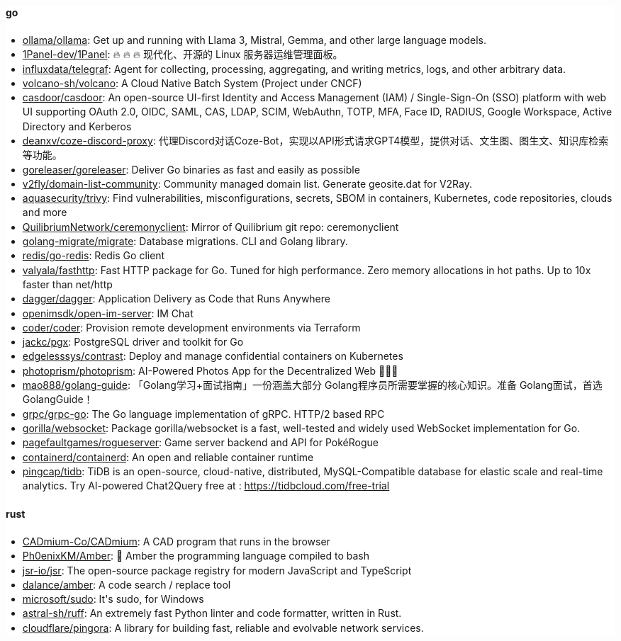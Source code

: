 #### go
* [ollama/ollama](https://github.com/ollama/ollama): Get up and running with Llama 3, Mistral, Gemma, and other large language models.
* [1Panel-dev/1Panel](https://github.com/1Panel-dev/1Panel): 🔥 🔥 🔥 现代化、开源的 Linux 服务器运维管理面板。
* [influxdata/telegraf](https://github.com/influxdata/telegraf): Agent for collecting, processing, aggregating, and writing metrics, logs, and other arbitrary data.
* [volcano-sh/volcano](https://github.com/volcano-sh/volcano): A Cloud Native Batch System (Project under CNCF)
* [casdoor/casdoor](https://github.com/casdoor/casdoor): An open-source UI-first Identity and Access Management (IAM) / Single-Sign-On (SSO) platform with web UI supporting OAuth 2.0, OIDC, SAML, CAS, LDAP, SCIM, WebAuthn, TOTP, MFA, Face ID, RADIUS, Google Workspace, Active Directory and Kerberos
* [deanxv/coze-discord-proxy](https://github.com/deanxv/coze-discord-proxy): 代理Discord对话Coze-Bot，实现以API形式请求GPT4模型，提供对话、文生图、图生文、知识库检索等功能。
* [goreleaser/goreleaser](https://github.com/goreleaser/goreleaser): Deliver Go binaries as fast and easily as possible
* [v2fly/domain-list-community](https://github.com/v2fly/domain-list-community): Community managed domain list. Generate geosite.dat for V2Ray.
* [aquasecurity/trivy](https://github.com/aquasecurity/trivy): Find vulnerabilities, misconfigurations, secrets, SBOM in containers, Kubernetes, code repositories, clouds and more
* [QuilibriumNetwork/ceremonyclient](https://github.com/QuilibriumNetwork/ceremonyclient): Mirror of Quilibrium git repo: ceremonyclient
* [golang-migrate/migrate](https://github.com/golang-migrate/migrate): Database migrations. CLI and Golang library.
* [redis/go-redis](https://github.com/redis/go-redis): Redis Go client
* [valyala/fasthttp](https://github.com/valyala/fasthttp): Fast HTTP package for Go. Tuned for high performance. Zero memory allocations in hot paths. Up to 10x faster than net/http
* [dagger/dagger](https://github.com/dagger/dagger): Application Delivery as Code that Runs Anywhere
* [openimsdk/open-im-server](https://github.com/openimsdk/open-im-server): IM Chat
* [coder/coder](https://github.com/coder/coder): Provision remote development environments via Terraform
* [jackc/pgx](https://github.com/jackc/pgx): PostgreSQL driver and toolkit for Go
* [edgelesssys/contrast](https://github.com/edgelesssys/contrast): Deploy and manage confidential containers on Kubernetes
* [photoprism/photoprism](https://github.com/photoprism/photoprism): AI-Powered Photos App for the Decentralized Web 🌈💎✨
* [mao888/golang-guide](https://github.com/mao888/golang-guide): 「Golang学习+面试指南」一份涵盖大部分 Golang程序员所需要掌握的核心知识。准备 Golang面试，首选 GolangGuide！
* [grpc/grpc-go](https://github.com/grpc/grpc-go): The Go language implementation of gRPC. HTTP/2 based RPC
* [gorilla/websocket](https://github.com/gorilla/websocket): Package gorilla/websocket is a fast, well-tested and widely used WebSocket implementation for Go.
* [pagefaultgames/rogueserver](https://github.com/pagefaultgames/rogueserver): Game server backend and API for PokéRogue
* [containerd/containerd](https://github.com/containerd/containerd): An open and reliable container runtime
* [pingcap/tidb](https://github.com/pingcap/tidb): TiDB is an open-source, cloud-native, distributed, MySQL-Compatible database for elastic scale and real-time analytics. Try AI-powered Chat2Query free at : https://tidbcloud.com/free-trial

#### rust
* [CADmium-Co/CADmium](https://github.com/CADmium-Co/CADmium): A CAD program that runs in the browser
* [Ph0enixKM/Amber](https://github.com/Ph0enixKM/Amber): 💎 Amber the programming language compiled to bash
* [jsr-io/jsr](https://github.com/jsr-io/jsr): The open-source package registry for modern JavaScript and TypeScript
* [dalance/amber](https://github.com/dalance/amber): A code search / replace tool
* [microsoft/sudo](https://github.com/microsoft/sudo): It's sudo, for Windows
* [astral-sh/ruff](https://github.com/astral-sh/ruff): An extremely fast Python linter and code formatter, written in Rust.
* [cloudflare/pingora](https://github.com/cloudflare/pingora): A library for building fast, reliable and evolvable network services.